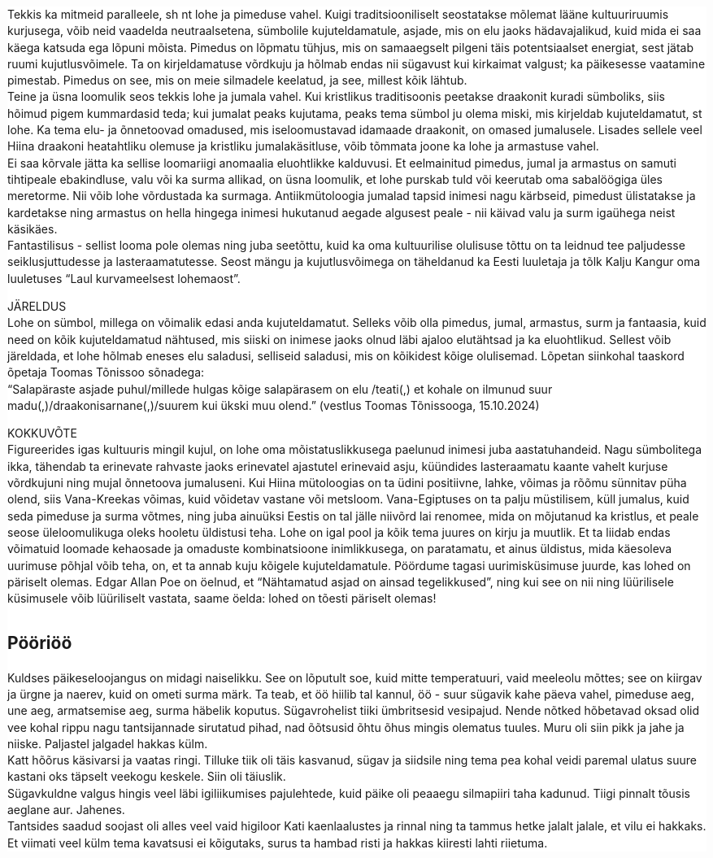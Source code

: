 Tekkis ka mitmeid paralleele, sh nt lohe ja pimeduse vahel. Kuigi traditsiooniliselt seostatakse mõlemat lääne kultuuriruumis kurjusega, võib neid vaadelda neutraalsetena, sümbolile kujuteldamatule, asjade, mis on elu jaoks hädavajalikud, kuid mida ei saa käega katsuda ega lõpuni mõista. Pimedus on lõpmatu tühjus, mis on samaaegselt pilgeni täis potentsiaalset energiat, sest jätab ruumi kujutlusvõimele. Ta on kirjeldamatuse võrdkuju ja hõlmab endas nii sügavust kui kirkaimat valgust; ka päikesesse vaatamine pimestab. Pimedus on see, mis on meie silmadele keelatud, ja see, millest kõik lähtub.  
Teine ja üsna loomulik seos tekkis lohe ja jumala vahel. Kui kristlikus traditisoonis peetakse draakonit kuradi sümboliks, siis hõimud pigem kummardasid teda; kui jumalat peaks kujutama, peaks tema sümbol ju olema miski, mis kirjeldab kujuteldamatut, st lohe. Ka tema elu- ja õnnetoovad omadused, mis iseloomustavad idamaade draakonit, on omased jumalusele. Lisades sellele veel Hiina draakoni heatahtliku olemuse ja kristliku jumalakäsitluse, võib tõmmata joone ka lohe ja armastuse vahel.  
Ei saa kõrvale jätta ka sellise loomariigi anomaalia eluohtlikke kalduvusi. Et eelmainitud pimedus, jumal ja armastus on samuti tihtipeale ebakindluse, valu või ka surma allikad, on üsna loomulik, et lohe purskab tuld või keerutab oma sabalöögiga üles meretorme. Nii võib lohe võrdustada ka surmaga. Antiikmütoloogia jumalad tapsid inimesi nagu kärbseid, pimedust ülistatakse ja kardetakse ning armastus on hella hingega inimesi hukutanud aegade algusest peale - nii käivad valu ja surm igaühega neist käsikäes.  
Fantastilisus - sellist looma pole olemas ning juba seetõttu, kuid ka oma kultuurilise olulisuse tõttu on ta leidnud tee paljudesse seiklusjuttudesse ja lasteraamatutesse. Seost mängu ja kujutlusvõimega on täheldanud ka Eesti luuletaja ja tõlk Kalju Kangur oma luuletuses “Laul kurvameelsest lohemaost”.  

JÄRELDUS  
Lohe on sümbol, millega on võimalik edasi anda kujuteldamatut. Selleks võib olla pimedus, jumal, armastus, surm ja fantaasia, kuid need on kõik kujuteldamatud nähtused, mis siiski on inimese jaoks olnud läbi ajaloo elutähtsad ja ka eluohtlikud. Sellest võib järeldada, et lohe hõlmab eneses elu saladusi, selliseid saladusi, mis on kõikidest kõige olulisemad. 
Lõpetan siinkohal taaskord õpetaja Toomas Tõnissoo sõnadega:  
“Salapäraste asjade puhul/millede hulgas kõige salapärasem on elu /teati(,) et kohale on ilmunud suur madu(,)/draakonisarnane(,)/suurem kui ükski muu olend.” (vestlus Toomas Tõnissooga, 15.10.2024)  

KOKKUVÕTE  
Figureerides igas kultuuris mingil kujul, on lohe oma mõistatuslikkusega paelunud inimesi juba aastatuhandeid. Nagu sümbolitega ikka, tähendab ta erinevate rahvaste jaoks erinevatel ajastutel erinevaid asju, küündides lasteraamatu kaante vahelt kurjuse võrdkujuni ning mujal õnnetoova jumaluseni. Kui Hiina mütoloogias on ta üdini positiivne, lahke, võimas ja rõõmu sünnitav püha olend, siis Vana-Kreekas võimas, kuid võidetav vastane või metsloom. Vana-Egiptuses on ta palju müstilisem, küll jumalus, kuid seda pimeduse ja surma võtmes, ning juba ainuüksi Eestis on tal jälle niivõrd lai renomee, mida on mõjutanud ka kristlus, et peale seose üleloomulikuga oleks hooletu üldistusi teha.
Lohe on igal pool ja kõik tema juures on kirju ja muutlik. Et ta liidab endas võimatuid loomade kehaosade ja omaduste kombinatsioone inimlikkusega, on paratamatu, et ainus üldistus, mida käesoleva uurimuse põhjal võib teha, on, et ta annab kuju kõigele kujuteldamatule.
Pöördume tagasi uurimisküsimuse juurde, kas lohed on päriselt olemas. Edgar Allan Poe on öelnud, et “Nähtamatud asjad on ainsad tegelikkused”, ning kui see on nii ning lüürilisele küsimusele võib lüüriliselt vastata, saame öelda:
lohed on tõesti päriselt olemas!

## Pööriöö

Kuldses päikeseloojangus on midagi naiselikku. See on lõputult soe, kuid mitte temperatuuri, vaid meeleolu mõttes; see on kiirgav ja ürgne ja naerev, kuid on ometi surma märk. Ta teab, et öö hiilib tal kannul, öö - suur sügavik kahe päeva vahel, pimeduse aeg, une aeg, armatsemise aeg, surma häbelik koputus.
Sügavrohelist tiiki ümbritsesid vesipajud. Nende nõtked hõbetavad oksad olid vee kohal rippu nagu tantsijannade sirutatud pihad, nad õõtsusid õhtu õhus mingis olematus tuules. Muru oli siin pikk ja jahe ja niiske. Paljastel jalgadel hakkas külm.  
Katt hõõrus käsivarsi ja vaatas ringi. Tilluke tiik oli täis kasvanud, sügav ja siidsile ning tema pea kohal veidi paremal ulatus suure kastani oks täpselt veekogu keskele. Siin oli täiuslik.  
Sügavkuldne valgus hingis veel läbi igiliikumises pajulehtede, kuid päike oli peaaegu silmapiiri taha kadunud. Tiigi pinnalt tõusis aeglane aur. Jahenes.  
Tantsides saadud soojast oli alles veel vaid higiloor Kati kaenlaalustes ja rinnal ning ta tammus hetke jalalt jalale, et vilu ei hakkaks. Et viimati veel külm tema kavatsusi ei kõigutaks, surus ta hambad risti ja hakkas kiiresti lahti riietuma.  